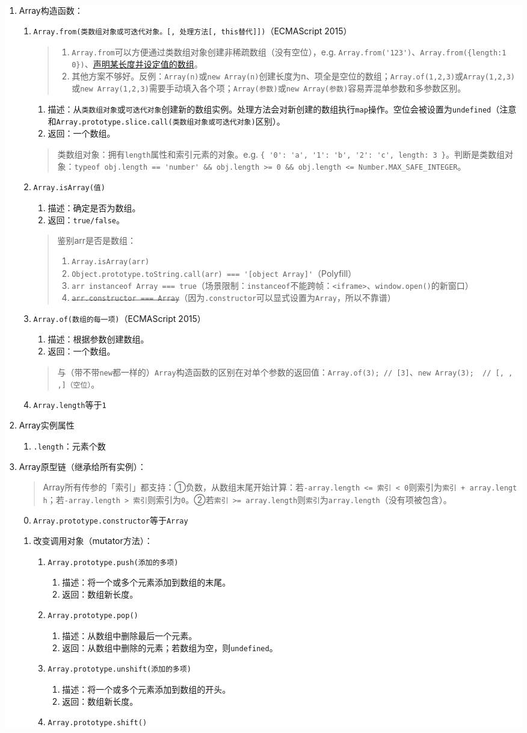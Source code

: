 1. Array构造函数：

    1. `Array.from(类数组对象或可迭代对象。[, 处理方法[, this替代]])`（ECMAScript 2015）

        >1. `Array.from`可以方便通过类数组对象创建非稀疏数组（没有空位），e.g. `Array.from('123')`、`Array.from({length:10})`、[声明某长度并设定值的数组](https://github.com/realgeoffrey/knowledge/blob/master/网站前端/JS方法积累/实用方法/README.md#声明某长度并设定值的数组)。
        >2. 其他方案不够好。反例：`Array(n)`或`new Array(n)`创建长度为n、项全是空位的数组；`Array.of(1,2,3)`或`Array(1,2,3)`或`new Array(1,2,3)`需要手动填入各个项；`Array(参数)`或`new Array(参数)`容易弄混单参数和多参数区别。

        1. 描述：从`类数组对象`或`可迭代对象`创建新的数组实例。处理方法会对新创建的数组执行`map`操作。空位会被设置为`undefined`（注意和`Array.prototype.slice.call(类数组对象或可迭代对象)`区别）。
        2. 返回：一个数组。

        >类数组对象：拥有`length`属性和索引元素的对象。e.g. `{ '0': 'a', '1': 'b', '2': 'c', length: 3 }`。判断是类数组对象：`typeof obj.length == 'number' && obj.length >= 0 && obj.length <= Number.MAX_SAFE_INTEGER`。
    2. `Array.isArray(值)`

        1. 描述：确定是否为数组。
        2. 返回：`true/false`。

        >鉴别arr是否是数组：
        >
        >1. `Array.isArray(arr)`
        >2. `Object.prototype.toString.call(arr) === '[object Array]'`（Polyfill）
        >3. `arr instanceof Array === true`（场景限制：`instanceof`不能跨帧：`<iframe>`、`window.open()`的新窗口）
        >4. ~~`arr.constructor === Array`~~（因为`.constructor`可以显式设置为`Array`，所以不靠谱）
    3. `Array.of(数组的每一项)`（ECMAScript 2015）

        1. 描述：根据参数创建数组。
        2. 返回：一个数组。

        >与（带不带`new`都一样的）`Array`构造函数的区别在对单个参数的返回值：`Array.of(3); // [3]`、`new Array(3);  // [, , ,]（空位）`。
    4. `Array.length`等于`1`
2. Array实例属性

    1. `.length`：元素个数
3. Array原型链（继承给所有实例）：

    >Array所有传参的「索引」都支持：①负数，从数组末尾开始计算：若`-array.length <= 索引 < 0`则索引为`索引 + array.length`；若`-array.length > 索引`则索引为`0`。②若`索引 >= array.length`则`索引`为`array.length`（没有项被包含）。

    0. `Array.prototype.constructor`等于`Array`
    1. 改变调用对象（mutator方法）：

        1. `Array.prototype.push(添加的多项)`

            1. 描述：将一个或多个元素添加到数组的末尾。
            2. 返回：数组新长度。
        2. `Array.prototype.pop()`

            1. 描述：从数组中删除最后一个元素。
            2. 返回：从数组中删除的元素；若数组为空，则`undefined`。
        3. `Array.prototype.unshift(添加的多项)`

            1. 描述：将一个或多个元素添加到数组的开头。
            2. 返回：数组新长度。
        4. `Array.prototype.shift()`
